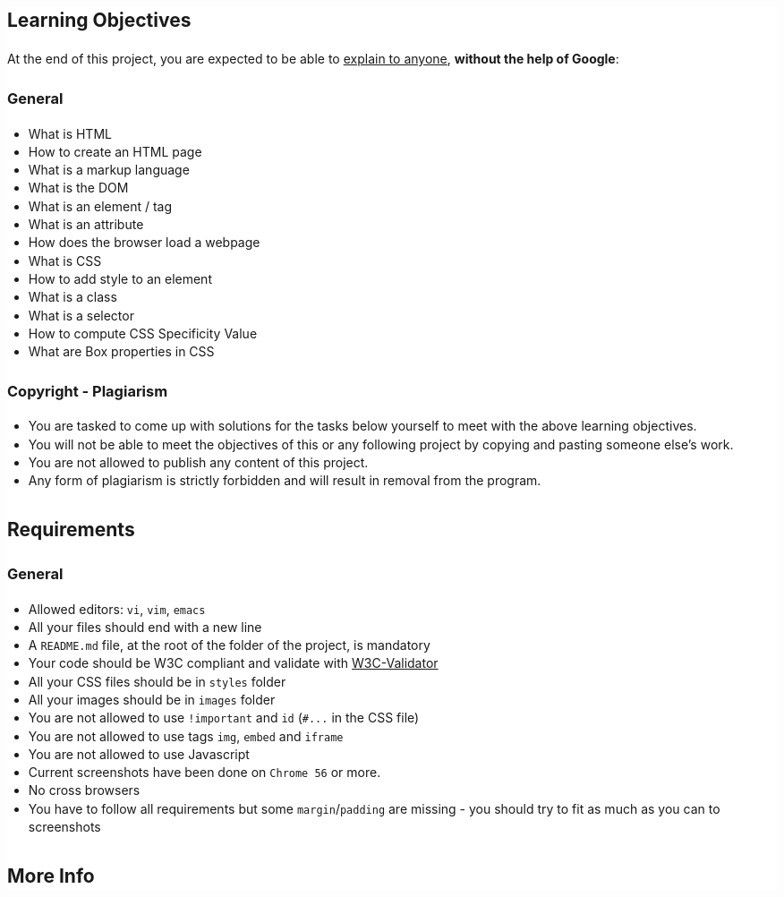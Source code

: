 ## Learning Objectives

At the end of this project, you are expected to be able to [explain to anyone](https://intranet.alxswe.com/rltoken/Zb9sTIct2xdhDCDLGF-RyQ "explain to anyone"), **without the help of Google**:

### General

- What is HTML
- How to create an HTML page
- What is a markup language
- What is the DOM
- What is an element / tag
- What is an attribute
- How does the browser load a webpage
- What is CSS
- How to add style to an element
- What is a class
- What is a selector
- How to compute CSS Specificity Value
- What are Box properties in CSS

### Copyright - Plagiarism

- You are tasked to come up with solutions for the tasks below yourself to meet with the above learning objectives.
- You will not be able to meet the objectives of this or any following project by copying and pasting someone else’s work.
- You are not allowed to publish any content of this project.
- Any form of plagiarism is strictly forbidden and will result in removal from the program.

## Requirements

### General

- Allowed editors: `vi`, `vim`, `emacs`
- All your files should end with a new line
- A `README.md` file, at the root of the folder of the project, is mandatory
- Your code should be W3C compliant and validate with [W3C-Validator](https://intranet.alxswe.com/rltoken/NzQ96QXtBTCMRDicPORzbA "W3C-Validator")
- All your CSS files should be in `styles` folder
- All your images should be in `images` folder
- You are not allowed to use `!important` and `id` (`#...` in the CSS file)
- You are not allowed to use tags `img`, `embed` and `iframe`
- You are not allowed to use Javascript
- Current screenshots have been done on `Chrome 56` or more.
- No cross browsers
- You have to follow all requirements but some `margin`/`padding` are missing - you should try to fit as much as you can to screenshots

## More Info
